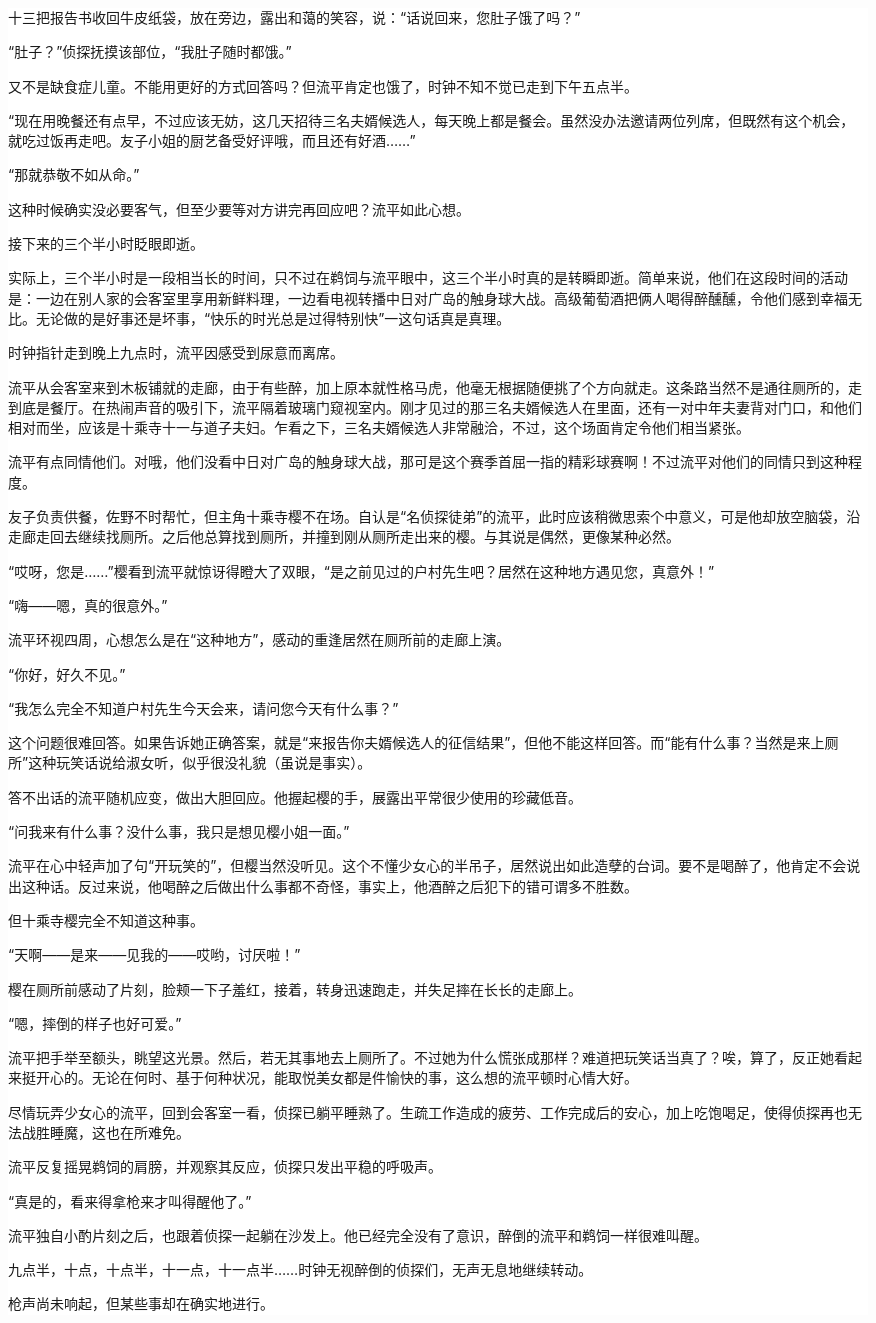十三把报告书收回牛皮纸袋，放在旁边，露出和蔼的笑容，说：“话说回来，您肚子饿了吗？”

“肚子？”侦探抚摸该部位，“我肚子随时都饿。”

又不是缺食症儿童。不能用更好的方式回答吗？但流平肯定也饿了，时钟不知不觉已走到下午五点半。

“现在用晚餐还有点早，不过应该无妨，这几天招待三名夫婿候选人，每天晚上都是餐会。虽然没办法邀请两位列席，但既然有这个机会，就吃过饭再走吧。友子小姐的厨艺备受好评哦，而且还有好酒……”

“那就恭敬不如从命。”

这种时候确实没必要客气，但至少要等对方讲完再回应吧？流平如此心想。

接下来的三个半小时眨眼即逝。

实际上，三个半小时是一段相当长的时间，只不过在鹈饲与流平眼中，这三个半小时真的是转瞬即逝。简单来说，他们在这段时间的活动是：一边在别人家的会客室里享用新鲜料理，一边看电视转播中日对广岛的触身球大战。高级葡萄酒把俩人喝得醉醺醺，令他们感到幸福无比。无论做的是好事还是坏事，“快乐的时光总是过得特别快”一这句话真是真理。

时钟指针走到晚上九点时，流平因感受到尿意而离席。

流平从会客室来到木板铺就的走廊，由于有些醉，加上原本就性格马虎，他毫无根据随便挑了个方向就走。这条路当然不是通往厕所的，走到底是餐厅。在热闹声音的吸引下，流平隔着玻璃门窥视室内。刚才见过的那三名夫婿候选人在里面，还有一对中年夫妻背对门口，和他们相对而坐，应该是十乘寺十一与道子夫妇。乍看之下，三名夫婿候选人非常融洽，不过，这个场面肯定令他们相当紧张。

流平有点同情他们。对哦，他们没看中日对广岛的触身球大战，那可是这个赛季首屈一指的精彩球赛啊！不过流平对他们的同情只到这种程度。

友子负责供餐，佐野不时帮忙，但主角十乘寺樱不在场。自认是“名侦探徒弟”的流平，此时应该稍微思索个中意义，可是他却放空脑袋，沿走廊走回去继续找厕所。之后他总算找到厕所，并撞到刚从厕所走出来的樱。与其说是偶然，更像某种必然。

“哎呀，您是……”樱看到流平就惊讶得瞪大了双眼，“是之前见过的户村先生吧？居然在这种地方遇见您，真意外！”

“嗨——嗯，真的很意外。”

流平环视四周，心想怎么是在“这种地方”，感动的重逢居然在厕所前的走廊上演。

“你好，好久不见。”

“我怎么完全不知道户村先生今天会来，请问您今天有什么事？”

这个问题很难回答。如果告诉她正确答案，就是“来报告你夫婿候选人的征信结果”，但他不能这样回答。而“能有什么事？当然是来上厕所”这种玩笑话说给淑女听，似乎很没礼貌（虽说是事实）。

答不出话的流平随机应变，做出大胆回应。他握起樱的手，展露出平常很少使用的珍藏低音。

“问我来有什么事？没什么事，我只是想见樱小姐一面。”

流平在心中轻声加了句“开玩笑的”，但樱当然没听见。这个不懂少女心的半吊子，居然说出如此造孽的台词。要不是喝醉了，他肯定不会说出这种话。反过来说，他喝醉之后做出什么事都不奇怪，事实上，他酒醉之后犯下的错可谓多不胜数。

但十乘寺樱完全不知道这种事。

“天啊——是来——见我的——哎哟，讨厌啦！”

樱在厕所前感动了片刻，脸颊一下子羞红，接着，转身迅速跑走，并失足摔在长长的走廊上。

“嗯，摔倒的样子也好可爱。”

流平把手举至额头，眺望这光景。然后，若无其事地去上厕所了。不过她为什么慌张成那样？难道把玩笑话当真了？唉，算了，反正她看起来挺开心的。无论在何时、基于何种状况，能取悦美女都是件愉快的事，这么想的流平顿时心情大好。

尽情玩弄少女心的流平，回到会客室一看，侦探已躺平睡熟了。生疏工作造成的疲劳、工作完成后的安心，加上吃饱喝足，使得侦探再也无法战胜睡魔，这也在所难免。

流平反复摇晃鹈饲的肩膀，并观察其反应，侦探只发出平稳的呼吸声。

“真是的，看来得拿枪来才叫得醒他了。”

流平独自小酌片刻之后，也跟着侦探一起躺在沙发上。他已经完全没有了意识，醉倒的流平和鹈饲一样很难叫醒。

九点半，十点，十点半，十一点，十一点半……时钟无视醉倒的侦探们，无声无息地继续转动。

枪声尚未响起，但某些事却在确实地进行。   

